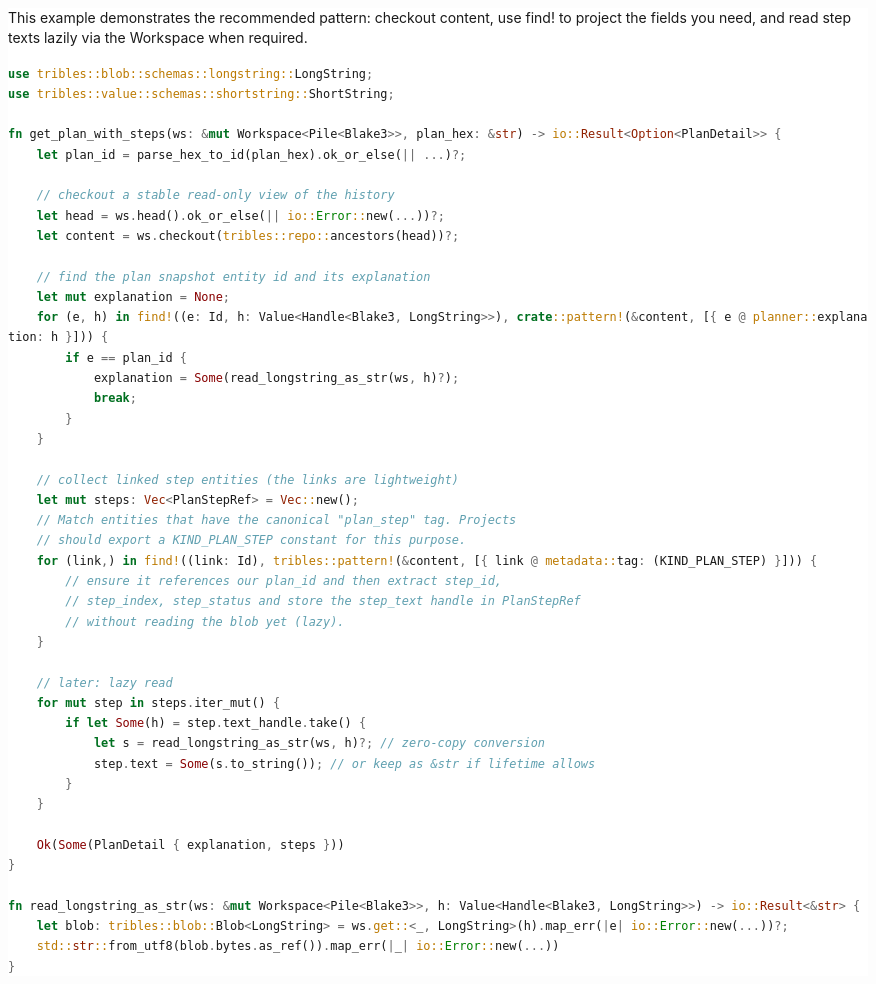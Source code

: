 This example demonstrates the recommended pattern: checkout content, use
find! to project the fields you need, and read step texts lazily via the
Workspace when required.

```rust
use tribles::blob::schemas::longstring::LongString;
use tribles::value::schemas::shortstring::ShortString;

fn get_plan_with_steps(ws: &mut Workspace<Pile<Blake3>>, plan_hex: &str) -> io::Result<Option<PlanDetail>> {
    let plan_id = parse_hex_to_id(plan_hex).ok_or_else(|| ...)?;

    // checkout a stable read-only view of the history
    let head = ws.head().ok_or_else(|| io::Error::new(...))?;
    let content = ws.checkout(tribles::repo::ancestors(head))?;

    // find the plan snapshot entity id and its explanation
    let mut explanation = None;
    for (e, h) in find!((e: Id, h: Value<Handle<Blake3, LongString>>), crate::pattern!(&content, [{ e @ planner::explanation: h }])) {
        if e == plan_id {
            explanation = Some(read_longstring_as_str(ws, h)?);
            break;
        }
    }

    // collect linked step entities (the links are lightweight)
    let mut steps: Vec<PlanStepRef> = Vec::new();
    // Match entities that have the canonical "plan_step" tag. Projects
    // should export a KIND_PLAN_STEP constant for this purpose.
    for (link,) in find!((link: Id), tribles::pattern!(&content, [{ link @ metadata::tag: (KIND_PLAN_STEP) }])) {
        // ensure it references our plan_id and then extract step_id,
        // step_index, step_status and store the step_text handle in PlanStepRef
        // without reading the blob yet (lazy).
    }

    // later: lazy read
    for mut step in steps.iter_mut() {
        if let Some(h) = step.text_handle.take() {
            let s = read_longstring_as_str(ws, h)?; // zero-copy conversion
            step.text = Some(s.to_string()); // or keep as &str if lifetime allows
        }
    }

    Ok(Some(PlanDetail { explanation, steps }))
}

fn read_longstring_as_str(ws: &mut Workspace<Pile<Blake3>>, h: Value<Handle<Blake3, LongString>>) -> io::Result<&str> {
    let blob: tribles::blob::Blob<LongString> = ws.get::<_, LongString>(h).map_err(|e| io::Error::new(...))?;
    std::str::from_utf8(blob.bytes.as_ref()).map_err(|_| io::Error::new(...))
}
```
